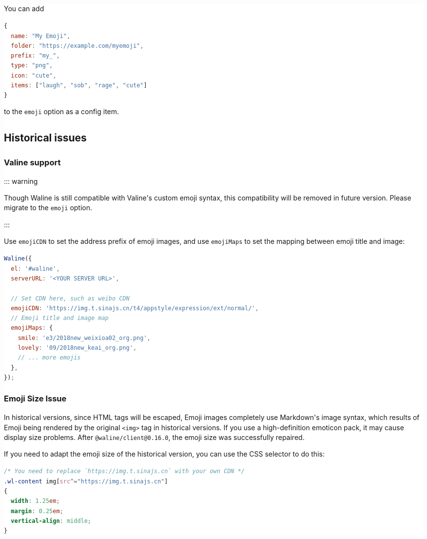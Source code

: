 You can add

```js
{
  name: "My Emoji",
  folder: "https://example.com/myemoji",
  prefix: "my_",
  type: "png",
  icon: "cute",
  items: ["laugh", "sob", "rage", "cute"]
}
```

to the `emoji` option as a config item.

## Historical issues

### Valine support

::: warning

Though Waline is still compatible with Valine's custom emoji syntax, this compatibility will be removed in future version. Please migrate to the `emoji` option.

:::

Use `emojiCDN` to set the address prefix of emoji images, and use `emojiMaps` to set the mapping between emoji title and image:

```js
Waline({
  el: '#waline',
  serverURL: '<YOUR SERVER URL>',

  // Set CDN here, such as weibo CDN
  emojiCDN: 'https://img.t.sinajs.cn/t4/appstyle/expression/ext/normal/',
  // Emoji title and image map
  emojiMaps: {
    smile: 'e3/2018new_weixioa02_org.png',
    lovely: '09/2018new_keai_org.png',
    // ... more emojis
  },
});
```

### Emoji Size Issue

In historical versions, since HTML tags will be escaped, Emoji images completely use Markdown's image syntax, which results of Emoji being rendered by the original `<img>` tag in historical versions. If you use a high-definition emoticon pack, it may cause display size problems. After `@waline/client@0.16.0`, the emoji size was successfully repaired.

If you need to adapt the emoji size of the historical version, you can use the CSS selector to do this:

```css
/* You need to replace `https://img.t.sinajs.cn` with your own CDN */
.wl-content img[src^="https://img.t.sinajs.cn"]
{
  width: 1.25em;
  margin: 0.25em;
  vertical-align: middle;
}
```
